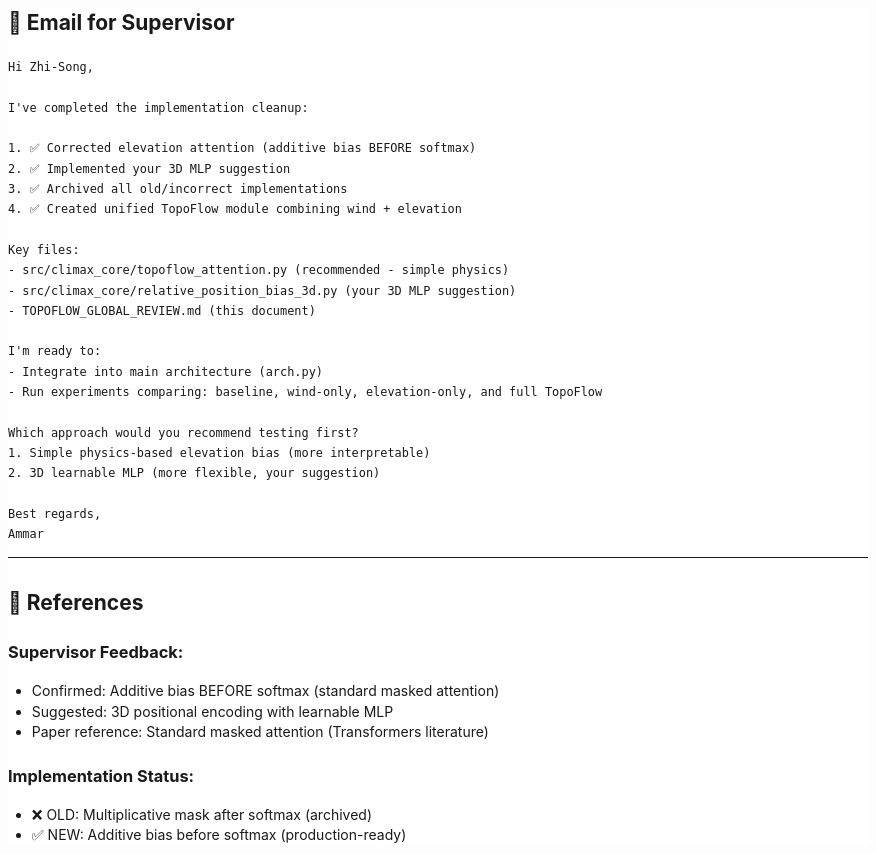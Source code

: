 
## 📧 Email for Supervisor

```
Hi Zhi-Song,

I've completed the implementation cleanup:

1. ✅ Corrected elevation attention (additive bias BEFORE softmax)
2. ✅ Implemented your 3D MLP suggestion
3. ✅ Archived all old/incorrect implementations
4. ✅ Created unified TopoFlow module combining wind + elevation

Key files:
- src/climax_core/topoflow_attention.py (recommended - simple physics)
- src/climax_core/relative_position_bias_3d.py (your 3D MLP suggestion)
- TOPOFLOW_GLOBAL_REVIEW.md (this document)

I'm ready to:
- Integrate into main architecture (arch.py)
- Run experiments comparing: baseline, wind-only, elevation-only, and full TopoFlow

Which approach would you recommend testing first?
1. Simple physics-based elevation bias (more interpretable)
2. 3D learnable MLP (more flexible, your suggestion)

Best regards,
Ammar
```

---

## 📖 References

### Supervisor Feedback:
- Confirmed: Additive bias BEFORE softmax (standard masked attention)
- Suggested: 3D positional encoding with learnable MLP
- Paper reference: Standard masked attention (Transformers literature)

### Implementation Status:
- ❌ OLD: Multiplicative mask after softmax (archived)
- ✅ NEW: Additive bias before softmax (production-ready)
